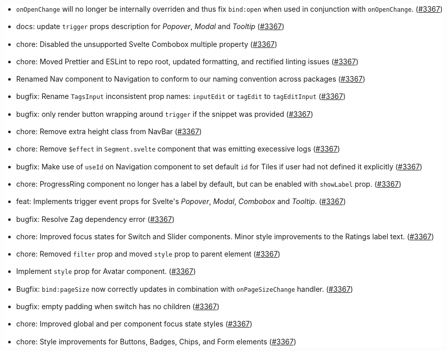 - `onOpenChange` will no longer be internally overriden and thus fix `bind:open` when used in conjunction with `onOpenChange`. ([#3367](https://github.com/skeletonlabs/skeleton/pull/3367))

- docs: update `trigger` props description for _Popover_, _Modal_ and _Tooltip_ ([#3367](https://github.com/skeletonlabs/skeleton/pull/3367))

- chore: Disabled the unsupported Svelte Combobox multiple property ([#3367](https://github.com/skeletonlabs/skeleton/pull/3367))

- chore: Moved Prettier and ESLint to repo root, updated formatting, and rectified linting issues ([#3367](https://github.com/skeletonlabs/skeleton/pull/3367))

- Renamed Nav component to Navigation to conform to our naming convention across packages ([#3367](https://github.com/skeletonlabs/skeleton/pull/3367))

- bugfix: Rename `TagsInput` inconsistent prop names: `inputEdit` or `tagEdit` to `tagEditInput` ([#3367](https://github.com/skeletonlabs/skeleton/pull/3367))

- bugfix: only render button wrapping around `trigger` if the snippet was provided ([#3367](https://github.com/skeletonlabs/skeleton/pull/3367))

- chore: Remove extra height class from NavBar ([#3367](https://github.com/skeletonlabs/skeleton/pull/3367))

- chore: Remove `$effect` in `Segment.svelte` component that was emitting execessive logs ([#3367](https://github.com/skeletonlabs/skeleton/pull/3367))

- bugfix: Make use of `useId` on Navigation component to set default `id` for Tiles if user had not defined it explicitly ([#3367](https://github.com/skeletonlabs/skeleton/pull/3367))

- chore: ProgressRing component no longer has a label by default, but can be enabled with `showLabel` prop. ([#3367](https://github.com/skeletonlabs/skeleton/pull/3367))

- feat: Implements trigger event props for Svelte's _Popover_, _Modal_, _Combobox_ and _Tooltip_. ([#3367](https://github.com/skeletonlabs/skeleton/pull/3367))

- bugfix: Resolve Zag dependency error ([#3367](https://github.com/skeletonlabs/skeleton/pull/3367))

- chore: Improved focus states for Switch and Slider components. Minor style improvements to the Ratings label text. ([#3367](https://github.com/skeletonlabs/skeleton/pull/3367))

- chore: Removed `filter` prop and moved `style` prop to parent element ([#3367](https://github.com/skeletonlabs/skeleton/pull/3367))

- Implement `style` prop for Avatar component. ([#3367](https://github.com/skeletonlabs/skeleton/pull/3367))

- Bugfix: `bind:pageSize` now correctly updates in combination with `onPageSizeChange` handler. ([#3367](https://github.com/skeletonlabs/skeleton/pull/3367))

- bugfix: empty padding when switch has no children ([#3367](https://github.com/skeletonlabs/skeleton/pull/3367))

- chore: Improved global and per component focus state styles ([#3367](https://github.com/skeletonlabs/skeleton/pull/3367))

- chore: Style improvements for Buttons, Badges, Chips, and Form elements ([#3367](https://github.com/skeletonlabs/skeleton/pull/3367))
